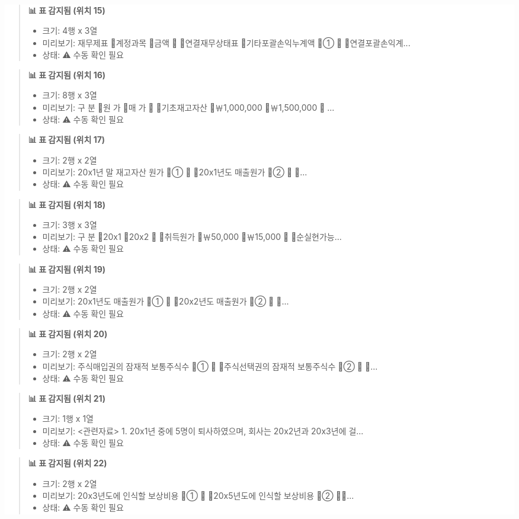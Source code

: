 



> **📊 표 감지됨 (위치 15)**
> - 크기: 4행 x 3열
> - 미리보기: 재무제표 계정과목 금액  연결재무상태표 기타포괄손익누계액 ①  연결포괄손익계...
> - 상태: ⚠️ 수동 확인 필요





> **📊 표 감지됨 (위치 16)**
> - 크기: 8행 x 3열
> - 미리보기: 구 분 원 가 매 가  기초재고자산 ￦1,000,000 ￦1,500,000  ...
> - 상태: ⚠️ 수동 확인 필요





> **📊 표 감지됨 (위치 17)**
> - 크기: 2행 x 2열
> - 미리보기: 20x1년 말 재고자산 원가 ①  20x1년도 매출원가 ②  ...
> - 상태: ⚠️ 수동 확인 필요





> **📊 표 감지됨 (위치 18)**
> - 크기: 3행 x 3열
> - 미리보기: 구 분 20x1 20x2  취득원가 ￦50,000 ￦15,000  순실현가능...
> - 상태: ⚠️ 수동 확인 필요





> **📊 표 감지됨 (위치 19)**
> - 크기: 2행 x 2열
> - 미리보기: 20x1년도 매출원가 ①  20x2년도 매출원가 ②  ...
> - 상태: ⚠️ 수동 확인 필요





> **📊 표 감지됨 (위치 20)**
> - 크기: 2행 x 2열
> - 미리보기: 주식매입권의 잠재적 보통주식수 ①  주식선택권의 잠재적 보통주식수 ②  ...
> - 상태: ⚠️ 수동 확인 필요





> **📊 표 감지됨 (위치 21)**
> - 크기: 1행 x 1열
> - 미리보기: <관련자료> 1. 20x1년 중에 5명이 퇴사하였으며, 회사는 20x2년과 20x3년에 걸...
> - 상태: ⚠️ 수동 확인 필요





> **📊 표 감지됨 (위치 22)**
> - 크기: 2행 x 2열
> - 미리보기: 20x3년도에 인식할 보상비용 ①  20x5년도에 인식할 보상비용 ②  ...
> - 상태: ⚠️ 수동 확인 필요
